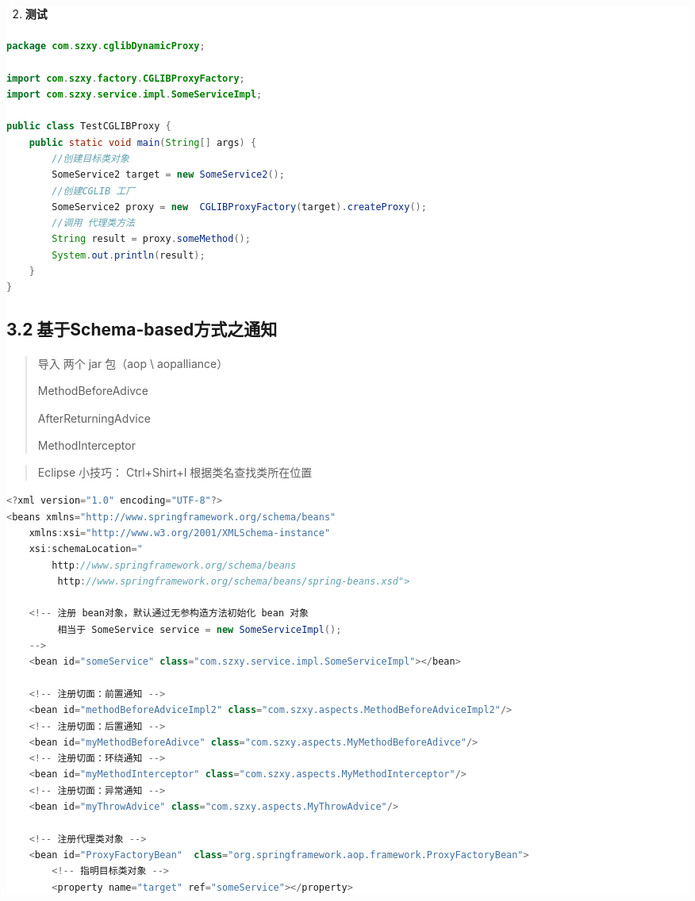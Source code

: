 ```java

```

2. #### 测试

```java
package com.szxy.cglibDynamicProxy;

import com.szxy.factory.CGLIBProxyFactory;
import com.szxy.service.impl.SomeServiceImpl;

public class TestCGLIBProxy {
	public static void main(String[] args) {
		//创建目标类对象
		SomeService2 target = new SomeService2();
		//创建CGLIB 工厂
		SomeService2 proxy = new  CGLIBProxyFactory(target).createProxy();
		//调用 代理类方法
		String result = proxy.someMethod();
		System.out.println(result);
	}
}

```



## 3.2 基于Schema-based方式之通知

> 导入 两个 jar 包（aop \ aopalliance）
>
> MethodBeforeAdivce
>
> AfterReturningAdvice
>
> MethodInterceptor

> Eclipse 小技巧： Ctrl+Shirt+I  根据类名查找类所在位置



```java
<?xml version="1.0" encoding="UTF-8"?>
<beans xmlns="http://www.springframework.org/schema/beans"
    xmlns:xsi="http://www.w3.org/2001/XMLSchema-instance"
    xsi:schemaLocation="
        http://www.springframework.org/schema/beans
         http://www.springframework.org/schema/beans/spring-beans.xsd">
        
    <!-- 注册 bean对象，默认通过无参构造方法初始化 bean 对象 
    	 相当于 SomeService service = new SomeServiceImpl();
    -->
	<bean id="someService" class="com.szxy.service.impl.SomeServiceImpl"></bean>
	
	<!-- 注册切面：前置通知 -->
	<bean id="methodBeforeAdviceImpl2" class="com.szxy.aspects.MethodBeforeAdviceImpl2"/>
	<!-- 注册切面：后置通知 -->
	<bean id="myMethodBeforeAdivce" class="com.szxy.aspects.MyMethodBeforeAdivce"/>
	<!-- 注册切面：环绕通知 -->
	<bean id="myMethodInterceptor" class="com.szxy.aspects.MyMethodInterceptor"/>
	<!-- 注册切面：异常通知 -->
	<bean id="myThrowAdvice" class="com.szxy.aspects.MyThrowAdvice"/>
	
	<!-- 注册代理类对象 -->
	<bean id="ProxyFactoryBean"  class="org.springframework.aop.framework.ProxyFactoryBean">
		<!-- 指明目标类对象 -->
		<property name="target" ref="someService"></property>
```